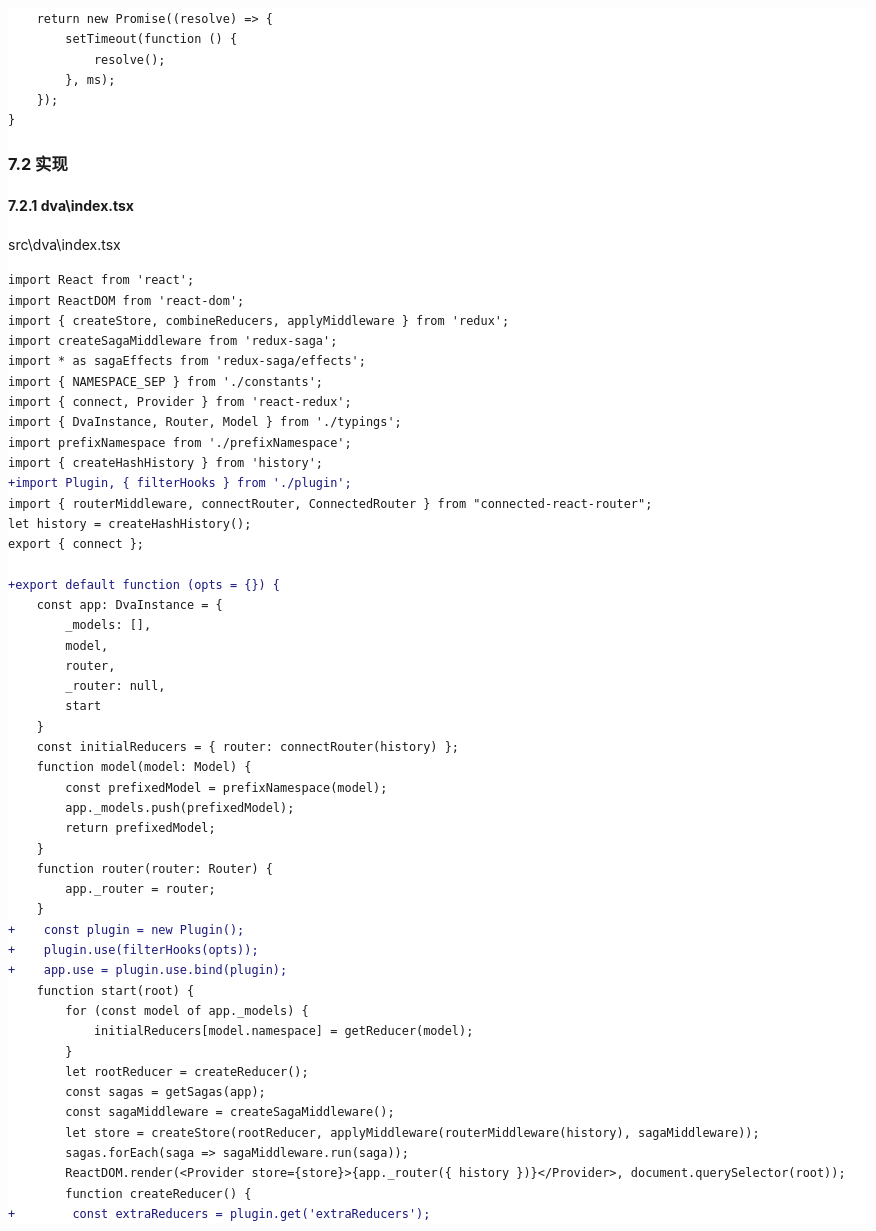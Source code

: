 ```diff
    return new Promise((resolve) => {
        setTimeout(function () {
            resolve();
        }, ms);
    });
}
```

### 7.2 实现

#### 7.2.1 dva\index.tsx

src\dva\index.tsx

```diff
import React from 'react';
import ReactDOM from 'react-dom';
import { createStore, combineReducers, applyMiddleware } from 'redux';
import createSagaMiddleware from 'redux-saga';
import * as sagaEffects from 'redux-saga/effects';
import { NAMESPACE_SEP } from './constants';
import { connect, Provider } from 'react-redux';
import { DvaInstance, Router, Model } from './typings';
import prefixNamespace from './prefixNamespace';
import { createHashHistory } from 'history';
+import Plugin, { filterHooks } from './plugin';
import { routerMiddleware, connectRouter, ConnectedRouter } from "connected-react-router";
let history = createHashHistory();
export { connect };

+export default function (opts = {}) {
    const app: DvaInstance = {
        _models: [],
        model,
        router,
        _router: null,
        start
    }
    const initialReducers = { router: connectRouter(history) };
    function model(model: Model) {
        const prefixedModel = prefixNamespace(model);
        app._models.push(prefixedModel);
        return prefixedModel;
    }
    function router(router: Router) {
        app._router = router;
    }
+    const plugin = new Plugin();
+    plugin.use(filterHooks(opts));
+    app.use = plugin.use.bind(plugin);
    function start(root) {
        for (const model of app._models) {
            initialReducers[model.namespace] = getReducer(model);
        }
        let rootReducer = createReducer();
        const sagas = getSagas(app);
        const sagaMiddleware = createSagaMiddleware();
        let store = createStore(rootReducer, applyMiddleware(routerMiddleware(history), sagaMiddleware));
        sagas.forEach(saga => sagaMiddleware.run(saga));
        ReactDOM.render(<Provider store={store}>{app._router({ history })}</Provider>, document.querySelector(root));
        function createReducer() {
+        const extraReducers = plugin.get('extraReducers');
```